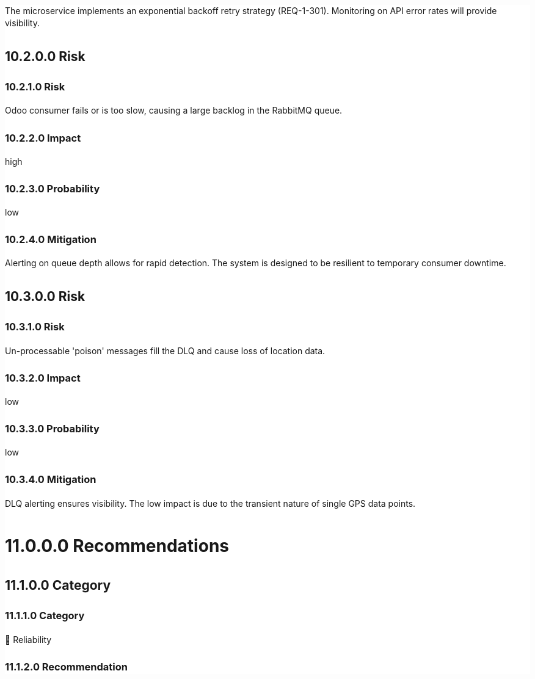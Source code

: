 The microservice implements an exponential backoff retry strategy (REQ-1-301). Monitoring on API error rates will provide visibility.

## 10.2.0.0 Risk

### 10.2.1.0 Risk

Odoo consumer fails or is too slow, causing a large backlog in the RabbitMQ queue.

### 10.2.2.0 Impact

high

### 10.2.3.0 Probability

low

### 10.2.4.0 Mitigation

Alerting on queue depth allows for rapid detection. The system is designed to be resilient to temporary consumer downtime.

## 10.3.0.0 Risk

### 10.3.1.0 Risk

Un-processable 'poison' messages fill the DLQ and cause loss of location data.

### 10.3.2.0 Impact

low

### 10.3.3.0 Probability

low

### 10.3.4.0 Mitigation

DLQ alerting ensures visibility. The low impact is due to the transient nature of single GPS data points.

# 11.0.0.0 Recommendations

## 11.1.0.0 Category

### 11.1.1.0 Category

🔹 Reliability

### 11.1.2.0 Recommendation
